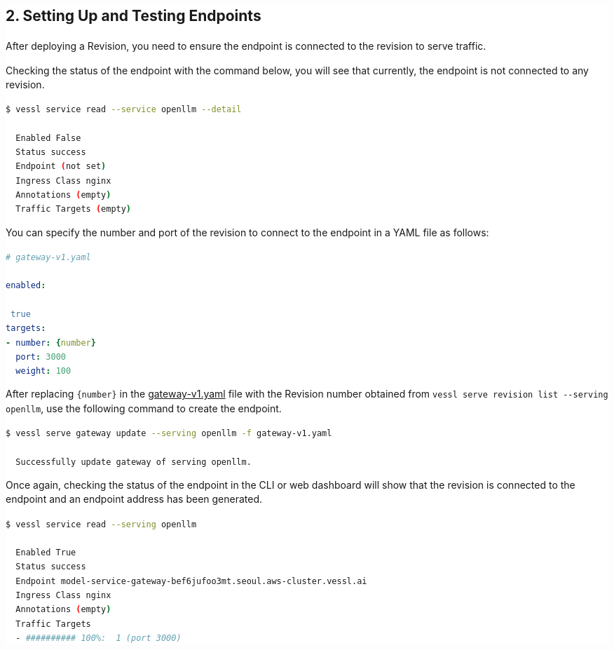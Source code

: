 
## 2. Setting Up and Testing Endpoints

After deploying a Revision, you need to ensure the endpoint is connected to the revision to serve traffic.

Checking the status of the endpoint with the command below, you will see that currently, the endpoint is not connected to any revision.

```sh
$ vessl service read --service openllm --detail

  Enabled False
  Status success
  Endpoint (not set)
  Ingress Class nginx
  Annotations (empty)
  Traffic Targets (empty)
```

You can specify the number and port of the revision to connect to the endpoint in a YAML file as follows:

```yaml
# gateway-v1.yaml

enabled:

 true
targets:
- number: {number}
  port: 3000
  weight: 100
```

After replacing `{number}` in the [gateway-v1.yaml](gateway-v1.yaml) file with the Revision number obtained from `vessl serve revision list --serving openllm`, use the following command to create the endpoint.

```sh
$ vessl serve gateway update --serving openllm -f gateway-v1.yaml

  Successfully update gateway of serving openllm.
```

Once again, checking the status of the endpoint in the CLI or web dashboard will show that the revision is connected to the endpoint and an endpoint address has been generated.

```sh
$ vessl service read --serving openllm

  Enabled True
  Status success
  Endpoint model-service-gateway-bef6jufoo3mt.seoul.aws-cluster.vessl.ai
  Ingress Class nginx
  Annotations (empty)
  Traffic Targets
  - ########## 100%:  1 (port 3000)
```
